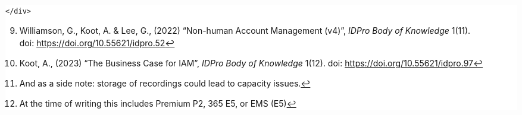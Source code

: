     </div>

9.  <div id="fn9">

    Williamson, G., Koot, A. & Lee, G., (2022) “Non-human Account
    Management (v4)”, *IDPro Body of Knowledge* 1(11). doi: [<span
    class="underline">https://doi.org/10.55621/idpro.52</span>](https://doi.org/10.55621/idpro.52)<a href="#fnref9" class="footnote-back">↩︎</a>

    </div>

10. <div id="fn10">

    Koot, A., (2023) “The Business Case for IAM”, *IDPro Body of
    Knowledge* 1(12). doi: [<span
    class="underline">https://doi.org/10.55621/idpro.97</span>](https://doi.org/10.55621/idpro.97)<a href="#fnref10" class="footnote-back">↩︎</a>

    </div>

11. <div id="fn11">

    And as a side note: storage of recordings could lead to capacity
    issues.<a href="#fnref11" class="footnote-back">↩︎</a>

    </div>

12. <div id="fn12">

    At the time of writing this includes Premium P2, 365 E5, or EMS
    (E5)<a href="#fnref12" class="footnote-back">↩︎</a>

    </div>

</div>
